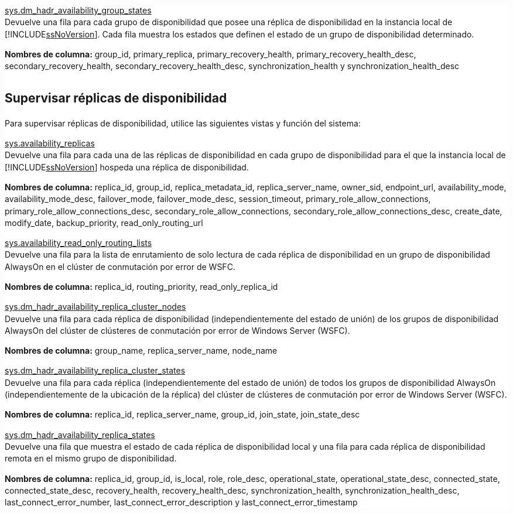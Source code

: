  [sys.dm_hadr_availability_group_states](/sql/relational-databases/system-dynamic-management-views/sys-dm-hadr-availability-group-states-transact-sql)  
 Devuelve una fila para cada grupo de disponibilidad que posee una réplica de disponibilidad en la instancia local de [!INCLUDE[ssNoVersion](../../../includes/ssnoversion-md.md)]. Cada fila muestra los estados que definen el estado de un grupo de disponibilidad determinado.  
  
 **Nombres de columna:** group_id, primary_replica, primary_recovery_health, primary_recovery_health_desc, secondary_recovery_health, secondary_recovery_health_desc, synchronization_health y synchronization_health_desc  
  
##  <a name="AvReplicas"></a> Supervisar réplicas de disponibilidad  
 Para supervisar réplicas de disponibilidad, utilice las siguientes vistas y función del sistema:  
  
 [sys.availability_replicas](/sql/relational-databases/system-catalog-views/sys-availability-replicas-transact-sql)  
 Devuelve una fila para cada una de las réplicas de disponibilidad en cada grupo de disponibilidad para el que la instancia local de [!INCLUDE[ssNoVersion](../../../includes/ssnoversion-md.md)] hospeda una réplica de disponibilidad.  
  
 **Nombres de columna:** replica_id, group_id, replica_metadata_id, replica_server_name, owner_sid, endpoint_url, availability_mode, availability_mode_desc, failover_mode, failover_mode_desc, session_timeout, primary_role_allow_connections, primary_role_allow_connections_desc, secondary_role_allow_connections, secondary_role_allow_connections_desc, create_date, modify_date, backup_priority, read_only_routing_url  
  
 [sys.availability_read_only_routing_lists](/sql/relational-databases/system-catalog-views/sys-availability-read-only-routing-lists-transact-sql)  
 Devuelve una fila para la lista de enrutamiento de solo lectura de cada réplica de disponibilidad en un grupo de disponibilidad AlwaysOn en el clúster de conmutación por error de WSFC.  
  
 **Nombres de columna:** replica_id, routing_priority, read_only_replica_id  
  
 [sys.dm_hadr_availability_replica_cluster_nodes](/sql/relational-databases/system-dynamic-management-views/sys-dm-hadr-availability-replica-cluster-nodes-transact-sql)  
 Devuelve una fila para cada réplica de disponibilidad (independientemente del estado de unión) de los grupos de disponibilidad AlwaysOn del clúster de clústeres de conmutación por error de Windows Server (WSFC).  
  
 **Nombres de columna:** group_name, replica_server_name, node_name  
  
 [sys.dm_hadr_availability_replica_cluster_states](/sql/relational-databases/system-dynamic-management-views/sys-dm-hadr-availability-replica-cluster-states-transact-sql)  
 Devuelve una fila para cada réplica (independientemente del estado de unión) de todos los grupos de disponibilidad AlwaysOn (independientemente de la ubicación de la réplica) del clúster de clústeres de conmutación por error de Windows Server (WSFC).  
  
 **Nombres de columna:** replica_id, replica_server_name, group_id, join_state, join_state_desc  
  
 [sys.dm_hadr_availability_replica_states](/sql/relational-databases/system-dynamic-management-views/sys-dm-hadr-availability-replica-states-transact-sql)  
 Devuelve una fila que muestra el estado de cada réplica de disponibilidad local y una fila para cada réplica de disponibilidad remota en el mismo grupo de disponibilidad.  
  
 **Nombres de columna:** replica_id, group_id, is_local, role, role_desc, operational_state, operational_state_desc, connected_state, connected_state_desc, recovery_health, recovery_health_desc, synchronization_health, synchronization_health_desc, last_connect_error_number, last_connect_error_description y last_connect_error_timestamp  
  